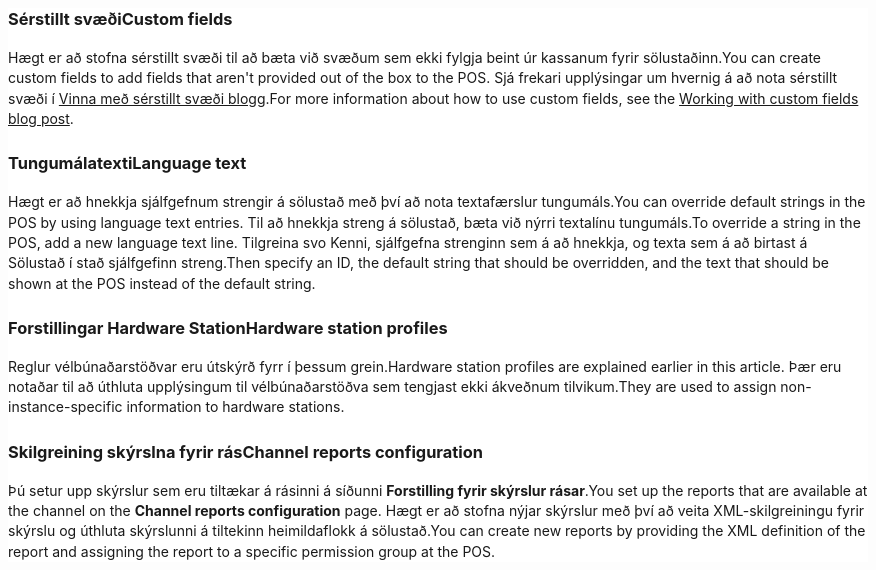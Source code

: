 ### <a name="custom-fields"></a><span data-ttu-id="00612-240">Sérstillt svæði</span><span class="sxs-lookup"><span data-stu-id="00612-240">Custom fields</span></span>

<span data-ttu-id="00612-241">Hægt er að stofna sérstillt svæði til að bæta við svæðum sem ekki fylgja beint úr kassanum fyrir sölustaðinn.</span><span class="sxs-lookup"><span data-stu-id="00612-241">You can create custom fields to add fields that aren't provided out of the box to the POS.</span></span> <span data-ttu-id="00612-242">Sjá frekari upplýsingar um hvernig á að nota sérstillt svæði í [Vinna með sérstillt svæði blogg](https://blogs.msdn.microsoft.com/axsupport/2012/08/06/ax-for-retail-2012-working-with-custom-fields/).</span><span class="sxs-lookup"><span data-stu-id="00612-242">For more information about how to use custom fields, see the [Working with custom fields blog post](https://blogs.msdn.microsoft.com/axsupport/2012/08/06/ax-for-retail-2012-working-with-custom-fields/).</span></span>

### <a name="language-text"></a><span data-ttu-id="00612-243">Tungumálatexti</span><span class="sxs-lookup"><span data-stu-id="00612-243">Language text</span></span>

<span data-ttu-id="00612-244">Hægt er að hnekkja sjálfgefnum strengir á sölustað með því að nota textafærslur tungumáls.</span><span class="sxs-lookup"><span data-stu-id="00612-244">You can override default strings in the POS by using language text entries.</span></span> <span data-ttu-id="00612-245">Til að hnekkja streng á sölustað, bæta við nýrri textalínu tungumáls.</span><span class="sxs-lookup"><span data-stu-id="00612-245">To override a string in the POS, add a new language text line.</span></span> <span data-ttu-id="00612-246">Tilgreina svo Kenni, sjálfgefna strenginn sem á að hnekkja, og texta sem á að birtast á Sölustað í stað sjálfgefinn streng.</span><span class="sxs-lookup"><span data-stu-id="00612-246">Then specify an ID, the default string that should be overridden, and the text that should be shown at the POS instead of the default string.</span></span>

### <a name="hardware-station-profiles"></a><span data-ttu-id="00612-247">Forstillingar Hardware Station</span><span class="sxs-lookup"><span data-stu-id="00612-247">Hardware station profiles</span></span>

<span data-ttu-id="00612-248">Reglur vélbúnaðarstöðvar eru útskýrð fyrr í þessum grein.</span><span class="sxs-lookup"><span data-stu-id="00612-248">Hardware station profiles are explained earlier in this article.</span></span> <span data-ttu-id="00612-249">Þær eru notaðar til að úthluta upplýsingum til vélbúnaðarstöðva sem tengjast ekki ákveðnum tilvikum.</span><span class="sxs-lookup"><span data-stu-id="00612-249">They are used to assign non-instance-specific information to hardware stations.</span></span>

### <a name="channel-reports-configuration"></a><span data-ttu-id="00612-250">Skilgreining skýrslna fyrir rás</span><span class="sxs-lookup"><span data-stu-id="00612-250">Channel reports configuration</span></span>

<span data-ttu-id="00612-251">Þú setur upp skýrslur sem eru tiltækar á rásinni á síðunni **Forstilling fyrir skýrslur rásar**.</span><span class="sxs-lookup"><span data-stu-id="00612-251">You set up the reports that are available at the channel on the **Channel reports configuration** page.</span></span> <span data-ttu-id="00612-252">Hægt er að stofna nýjar skýrslur með því að veita XML-skilgreiningu fyrir skýrslu og úthluta skýrslunni á tiltekinn heimildaflokk á sölustað.</span><span class="sxs-lookup"><span data-stu-id="00612-252">You can create new reports by providing the XML definition of the report and assigning the report to a specific permission group at the POS.</span></span>
